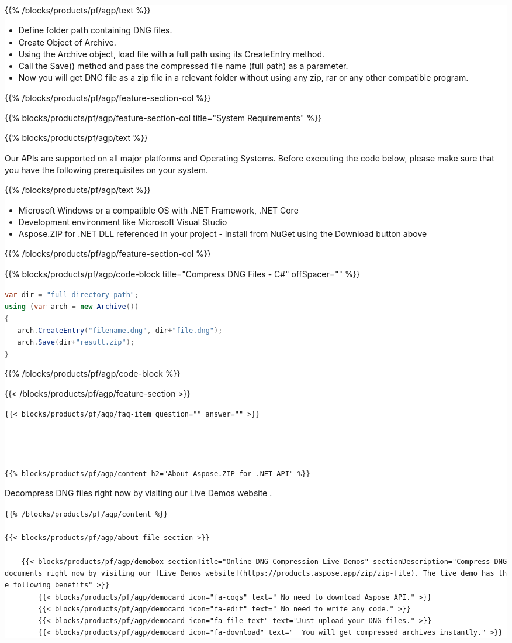 {{% /blocks/products/pf/agp/text %}}

+  Define folder path containing DNG files.
+  Create Object of Archive.
+  Using the Archive object, load file with a full path using its CreateEntry method.
+  Call the Save() method and pass the compressed file name (full path) as a parameter.
+  Now you will get DNG file as a zip file in a relevant folder without using any zip, rar or any other compatible program.

{{% /blocks/products/pf/agp/feature-section-col %}}

{{% blocks/products/pf/agp/feature-section-col title="System Requirements" %}}

{{% blocks/products/pf/agp/text %}}

 Our APIs are supported on all major platforms and Operating Systems. Before executing the code below, please make sure that you have the following prerequisites on your system.

{{% /blocks/products/pf/agp/text %}}

-  Microsoft Windows or a compatible OS with .NET Framework, .NET Core
-  Development environment like Microsoft Visual Studio
-  Aspose.ZIP for .NET DLL referenced in your project - Install from NuGet using the Download button above

{{% /blocks/products/pf/agp/feature-section-col %}}

{{% blocks/products/pf/agp/code-block title="Compress DNG Files - C#" offSpacer="" %}}

```cs
var dir = "full directory path";
using (var arch = new Archive())
{
   arch.CreateEntry("filename.dng", dir+"file.dng");
   arch.Save(dir+"result.zip");
}

```

{{% /blocks/products/pf/agp/code-block %}}

{{< /blocks/products/pf/agp/feature-section >}}

    {{< blocks/products/pf/agp/faq-item question="" answer="" >}}
 



    {{% blocks/products/pf/agp/content h2="About Aspose.ZIP for .NET API" %}}

 Decompress DNG files right now by visiting our
 [Live Demos website](https://products.aspose.app/zip/unzip-file) 
 .



    {{% /blocks/products/pf/agp/content %}}

    {{< blocks/products/pf/agp/about-file-section >}}

        {{< blocks/products/pf/agp/demobox sectionTitle="Online DNG Compression Live Demos" sectionDescription="Compress DNG documents right now by visiting our [Live Demos website](https://products.aspose.app/zip/zip-file). The live demo has the following benefits" >}}
            {{< blocks/products/pf/agp/democard icon="fa-cogs" text=" No need to download Aspose API." >}}
            {{< blocks/products/pf/agp/democard icon="fa-edit" text=" No need to write any code." >}}
            {{< blocks/products/pf/agp/democard icon="fa-file-text" text="Just upload your DNG files." >}}
            {{< blocks/products/pf/agp/democard icon="fa-download" text="  You will get compressed archives instantly." >}}
